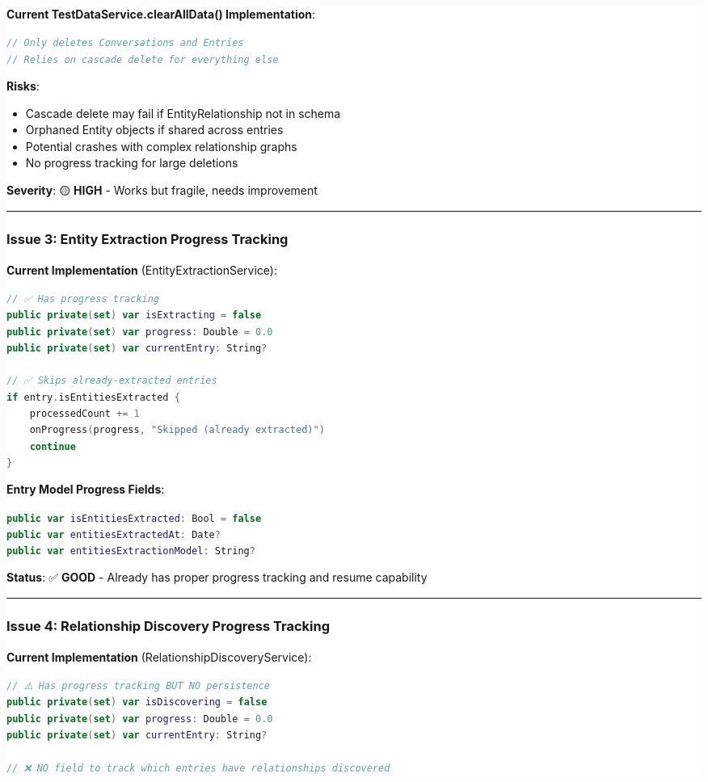 **Current TestDataService.clearAllData() Implementation**:

```swift
// Only deletes Conversations and Entries
// Relies on cascade delete for everything else
```

**Risks**:
- Cascade delete may fail if EntityRelationship not in schema
- Orphaned Entity objects if shared across entries
- Potential crashes with complex relationship graphs
- No progress tracking for large deletions

**Severity**: 🟡 **HIGH** - Works but fragile, needs improvement

---

### Issue 3: Entity Extraction Progress Tracking

**Current Implementation** (EntityExtractionService):

```swift
// ✅ Has progress tracking
public private(set) var isExtracting = false
public private(set) var progress: Double = 0.0
public private(set) var currentEntry: String?

// ✅ Skips already-extracted entries
if entry.isEntitiesExtracted {
    processedCount += 1
    onProgress(progress, "Skipped (already extracted)")
    continue
}
```

**Entry Model Progress Fields**:

```swift
public var isEntitiesExtracted: Bool = false
public var entitiesExtractedAt: Date?
public var entitiesExtractionModel: String?
```

**Status**: ✅ **GOOD** - Already has proper progress tracking and resume capability

---

### Issue 4: Relationship Discovery Progress Tracking

**Current Implementation** (RelationshipDiscoveryService):

```swift
// ⚠️ Has progress tracking BUT NO persistence
public private(set) var isDiscovering = false
public private(set) var progress: Double = 0.0
public private(set) var currentEntry: String?

// ❌ NO field to track which entries have relationships discovered
```
